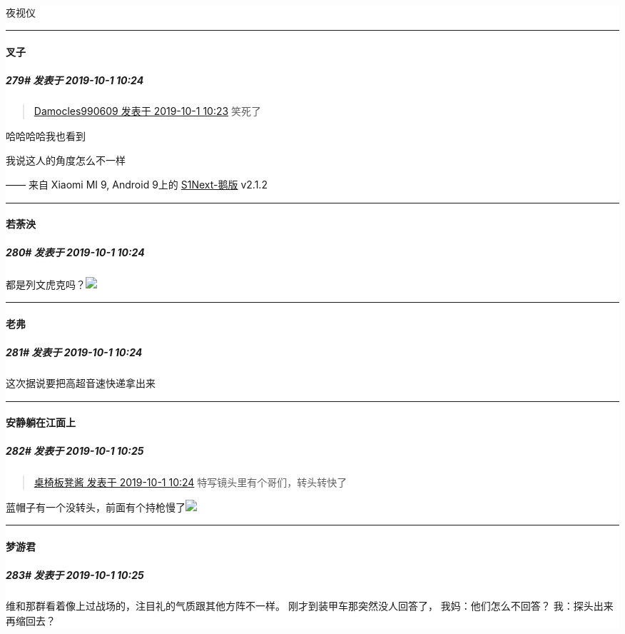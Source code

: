夜视仪


-----

####  叉子  
##### 279#       发表于 2019-10-1 10:24


<blockquote><a href="httphttps://bbs.saraba1st.com/2b/forum.php?mod=redirect&amp;goto=findpost&amp;pid=45109074&amp;ptid=1857179" target="_blank">Damocles990609 发表于 2019-10-1 10:23</a>
笑死了</blockquote>
哈哈哈哈我也看到

我说这人的角度怎么不一样

—— 来自 Xiaomi MI 9, Android 9上的 [S1Next-鹅版](https://github.com/ykrank/S1-Next/releases) v2.1.2


-----

####  若荼泱  
##### 280#       发表于 2019-10-1 10:24


都是列文虎克吗？<img src="https://static.saraba1st.com/image/smiley/face2017/068.png" referrerpolicy="no-referrer">


-----

####  老弗  
##### 281#       发表于 2019-10-1 10:24


这次据说要把高超音速快递拿出来


-----

####  安静躺在江面上  
##### 282#       发表于 2019-10-1 10:25


<blockquote><a href="httphttps://bbs.saraba1st.com/2b/forum.php?mod=redirect&amp;goto=findpost&amp;pid=45109079&amp;ptid=1857179" target="_blank">桌椅板凳酱 发表于 2019-10-1 10:24</a>
特写镜头里有个哥们，转头转快了</blockquote>
蓝帽子有一个没转头，前面有个持枪慢了<img src="https://static.saraba1st.com/image/smiley/face2017/068.png" referrerpolicy="no-referrer">


-----

####  梦游君  
##### 283#       发表于 2019-10-1 10:25


维和那群看着像上过战场的，注目礼的气质跟其他方阵不一样。
刚才到装甲车那突然没人回答了，
我妈：他们怎么不回答？
我：探头出来再缩回去？
